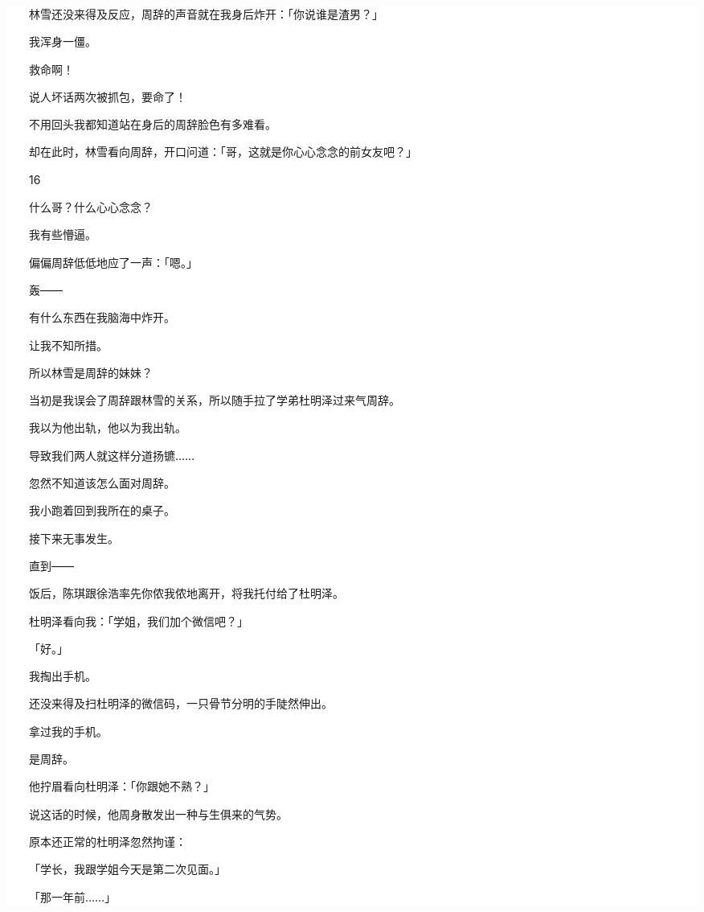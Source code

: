&emsp;&emsp;林雪还没来得及反应，周辞的声音就在我身后炸开：「你说谁是渣男？」  
  
&emsp;&emsp;我浑身一僵。  
  
&emsp;&emsp;救命啊！  
  
&emsp;&emsp;说人坏话两次被抓包，要命了！  
  
&emsp;&emsp;不用回头我都知道站在身后的周辞脸色有多难看。  
  
&emsp;&emsp;却在此时，林雪看向周辞，开口问道：「哥，这就是你心心念念的前女友吧？」  
  
&emsp;&emsp;16  
  
&emsp;&emsp;什么哥？什么心心念念？  
  
&emsp;&emsp;我有些懵逼。  
  
&emsp;&emsp;偏偏周辞低低地应了一声：「嗯。」  
  
&emsp;&emsp;轰——  
  
&emsp;&emsp;有什么东西在我脑海中炸开。  
  
&emsp;&emsp;让我不知所措。  
  
&emsp;&emsp;所以林雪是周辞的妹妹？  
  
&emsp;&emsp;当初是我误会了周辞跟林雪的关系，所以随手拉了学弟杜明泽过来气周辞。  
  
&emsp;&emsp;我以为他出轨，他以为我出轨。  
  
&emsp;&emsp;导致我们两人就这样分道扬镳……  
  
&emsp;&emsp;忽然不知道该怎么面对周辞。  
  
&emsp;&emsp;我小跑着回到我所在的桌子。  
  
&emsp;&emsp;接下来无事发生。  
  
&emsp;&emsp;直到——  
  
&emsp;&emsp;饭后，陈琪跟徐浩率先你侬我侬地离开，将我托付给了杜明泽。  
  
&emsp;&emsp;杜明泽看向我：「学姐，我们加个微信吧？」  
  
&emsp;&emsp;「好。」  
  
&emsp;&emsp;我掏出手机。  
  
&emsp;&emsp;还没来得及扫杜明泽的微信码，一只骨节分明的手陡然伸出。  
  
&emsp;&emsp;拿过我的手机。  
  
&emsp;&emsp;是周辞。  
  
&emsp;&emsp;他拧眉看向杜明泽：「你跟她不熟？」  
  
&emsp;&emsp;说这话的时候，他周身散发出一种与生俱来的气势。  
  
&emsp;&emsp;原本还正常的杜明泽忽然拘谨：  
  
&emsp;&emsp;「学长，我跟学姐今天是第二次见面。」  
  
&emsp;&emsp;「那一年前……」  
  